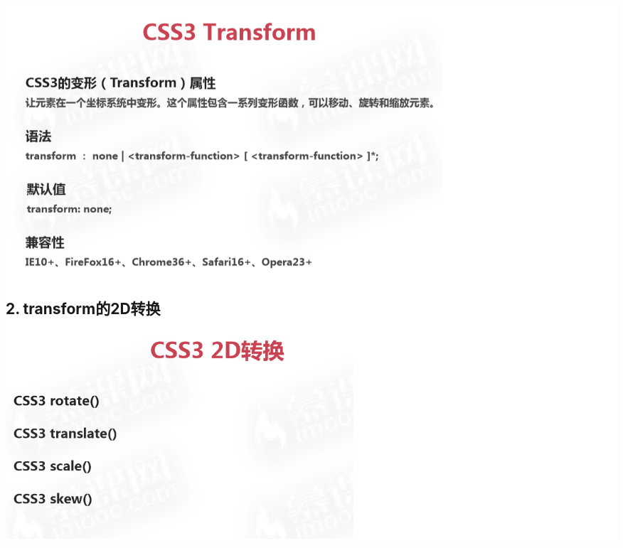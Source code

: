 <img src="CSS深入笔记.assets/image-20201004163623517.png" alt="image-20201004163623517" style="zoom:67%;" />



## 2. transform的2D转换

<img src="CSS深入笔记.assets/image-20201004163632038.png" alt="image-20201004163632038" style="zoom:67%;" />
